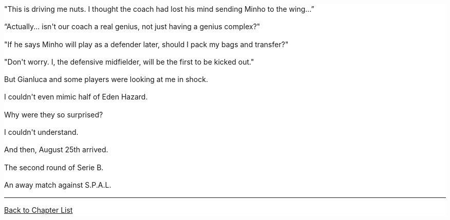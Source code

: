 "This is driving me nuts. I thought the coach had lost his mind sending Minho to the wing...”

“Actually... isn't our coach a real genius, not just having a genius complex?"

"If he says Minho will play as a defender later, should I pack my bags and transfer?"

"Don't worry. I, the defensive midfielder, will be the first to be kicked out."

But Gianluca and some players were looking at me in shock.

I couldn't even mimic half of Eden Hazard.

Why were they so surprised?

I couldn't understand.

And then, August 25th arrived.

The second round of Serie B.

An away match against S.P.A.L.

----

[Back to Chapter List](/site/)
